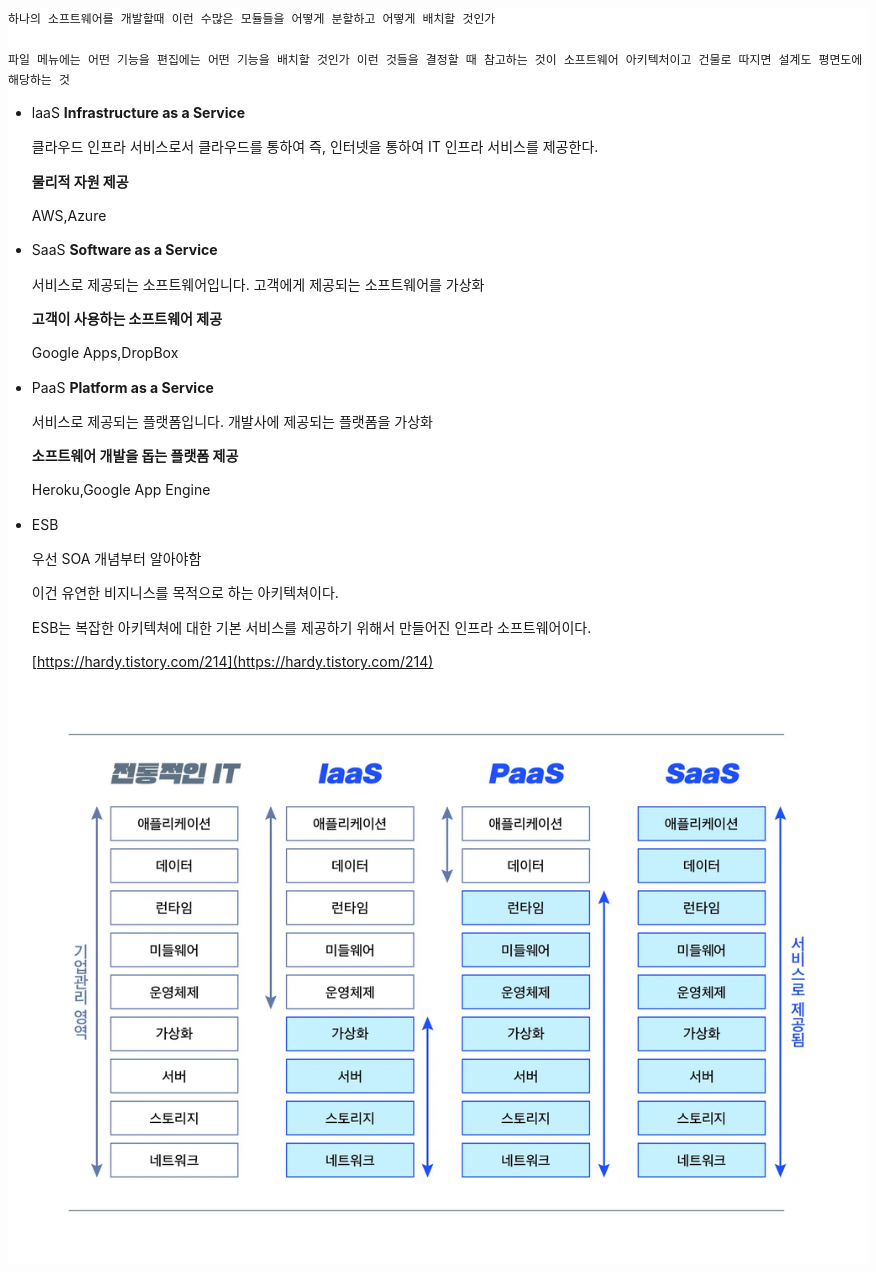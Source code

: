     하나의 소프트웨어를 개발할때 이런 수많은 모듈들을 어떻게 분할하고 어떻게 배치할 것인가
    
    파일 메뉴에는 어떤 기능을 편집에는 어떤 기능을 배치할 것인가 이런 것들을 결정할 때 참고하는 것이 소프트웨어 아키텍처이고 건물로 따지면 설계도 평면도에 해당하는 것
    
- laaS **Infrastructure as a Service**
    
    클라우드 인프라 서비스로서 클라우드를 통하여 즉, 인터넷을 통하여 IT 인프라 서비스를 제공한다.
    
    **물리적 자원 제공**
    
    AWS,Azure
    
- SaaS **Software as a Service**
    
    서비스로 제공되는 소프트웨어입니다. 고객에게 제공되는 소프트웨어를 가상화
    
    **고객이 사용하는 소프트웨어 제공**
    
    Google Apps,DropBox
    
- PaaS **Platform as a Service**
    
    서비스로 제공되는 플랫폼입니다. 개발사에 제공되는 플랫폼을 가상화
    
    **소프트웨어 개발을 돕는 플랫폼 제공**
    
    Heroku,Google App Engine
    
- ESB
    
    우선 SOA 개념부터 알아야함 
    
    이건 유연한 비지니스를 목적으로 하는 아키텍쳐이다. 
    
    ESB는 복잡한 아키텍쳐에 대한 기본 서비스를 제공하기 위해서 만들어진 인프라 소프트웨어이다. 
    
    [https://hardy.tistory.com/214](https://hardy.tistory.com/214)
    

![Untitled](./Images/ch1.png)
